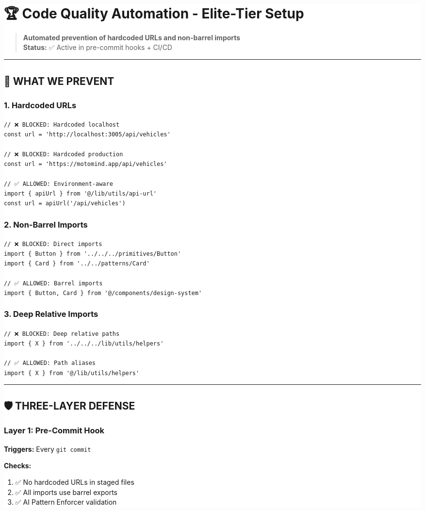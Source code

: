 # 🏆 **Code Quality Automation - Elite-Tier Setup**

> **Automated prevention of hardcoded URLs and non-barrel imports**  
> **Status:** ✅ Active in pre-commit hooks + CI/CD

---

## 🎯 **WHAT WE PREVENT**

### **1. Hardcoded URLs**
```tsx
// ❌ BLOCKED: Hardcoded localhost
const url = 'http://localhost:3005/api/vehicles'

// ❌ BLOCKED: Hardcoded production
const url = 'https://motomind.app/api/vehicles'

// ✅ ALLOWED: Environment-aware
import { apiUrl } from '@/lib/utils/api-url'
const url = apiUrl('/api/vehicles')
```

### **2. Non-Barrel Imports**
```tsx
// ❌ BLOCKED: Direct imports
import { Button } from '../../../primitives/Button'
import { Card } from '../../patterns/Card'

// ✅ ALLOWED: Barrel imports
import { Button, Card } from '@/components/design-system'
```

### **3. Deep Relative Imports**
```tsx
// ❌ BLOCKED: Deep relative paths
import { X } from '../../../lib/utils/helpers'

// ✅ ALLOWED: Path aliases
import { X } from '@/lib/utils/helpers'
```

---

## 🛡️ **THREE-LAYER DEFENSE**

### **Layer 1: Pre-Commit Hook**

**Triggers:** Every `git commit`

**Checks:**
1. ✅ No hardcoded URLs in staged files
2. ✅ All imports use barrel exports
3. ✅ AI Pattern Enforcer validation
